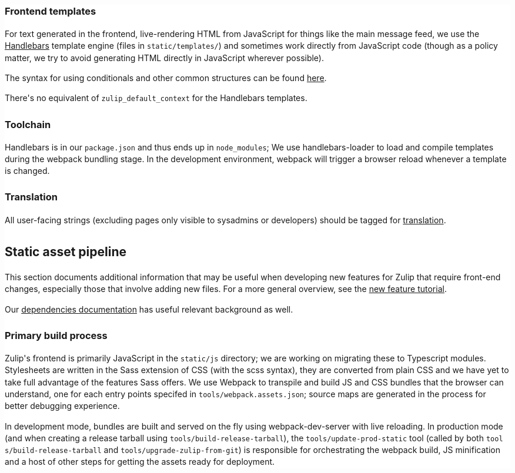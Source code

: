 ### Frontend templates

For text generated in the frontend, live-rendering HTML from
JavaScript for things like the main message feed, we use the
[Handlebars][] template engine (files in `static/templates/`) and
sometimes work directly from JavaScript code (though as a policy
matter, we try to avoid generating HTML directly in JavaScript
wherever possible).

The syntax for using conditionals and other common structures can be
found [here][hconditionals].

There's no equivalent of `zulip_default_context` for the Handlebars
templates.

### Toolchain

Handlebars is in our `package.json` and thus ends up in `node_modules`; We use
handlebars-loader to load and compile templates during the webpack bundling
stage. In the development environment, webpack will trigger a browser reload
whenever a template is changed.

### Translation

All user-facing strings (excluding pages only visible to sysadmins or
developers) should be tagged for [translation][].

## Static asset pipeline

This section documents additional information that may be useful when
developing new features for Zulip that require front-end changes,
especially those that involve adding new files. For a more general
overview, see the [new feature tutorial](../tutorials/new-feature-tutorial.md).

Our [dependencies documentation](../subsystems/dependencies.md) has useful
relevant background as well.

### Primary build process

Zulip's frontend is primarily JavaScript in the `static/js` directory;
we are working on migrating these to Typescript modules.  Stylesheets
are written in the Sass extension of CSS (with the scss syntax), they
are converted from plain CSS and we have yet to take full advantage of
the features Sass offers.  We use Webpack to transpile and build JS
and CSS bundles that the browser can understand, one for each entry
points specifed in `tools/webpack.assets.json`; source maps are
generated in the process for better debugging experience.

In development mode, bundles are built and served on the fly using
webpack-dev-server with live reloading. In production mode (and when creating a
release tarball using `tools/build-release-tarball`), the
`tools/update-prod-static` tool (called by both `tools/build-release-tarball`
and `tools/upgrade-zulip-from-git`) is responsible for orchestrating the
webpack build, JS minification and a host of other steps for getting the assets
ready for deployment.


[Jinja2]: http://jinja.pocoo.org/
[Handlebars]: http://handlebarsjs.com/
[trans]: http://jinja.pocoo.org/docs/dev/templates/#i18n
[i18next]: https://www.i18next.com
[official]: https://www.i18next.com/plurals.html
[helpers]: http://handlebarsjs.com/block_helpers.html
[jconditionals]: http://jinja.pocoo.org/docs/2.9/templates/#list-of-control-structures
[hconditionals]: http://handlebarsjs.com/block_helpers.html
[translation]: ../translating/translating.md